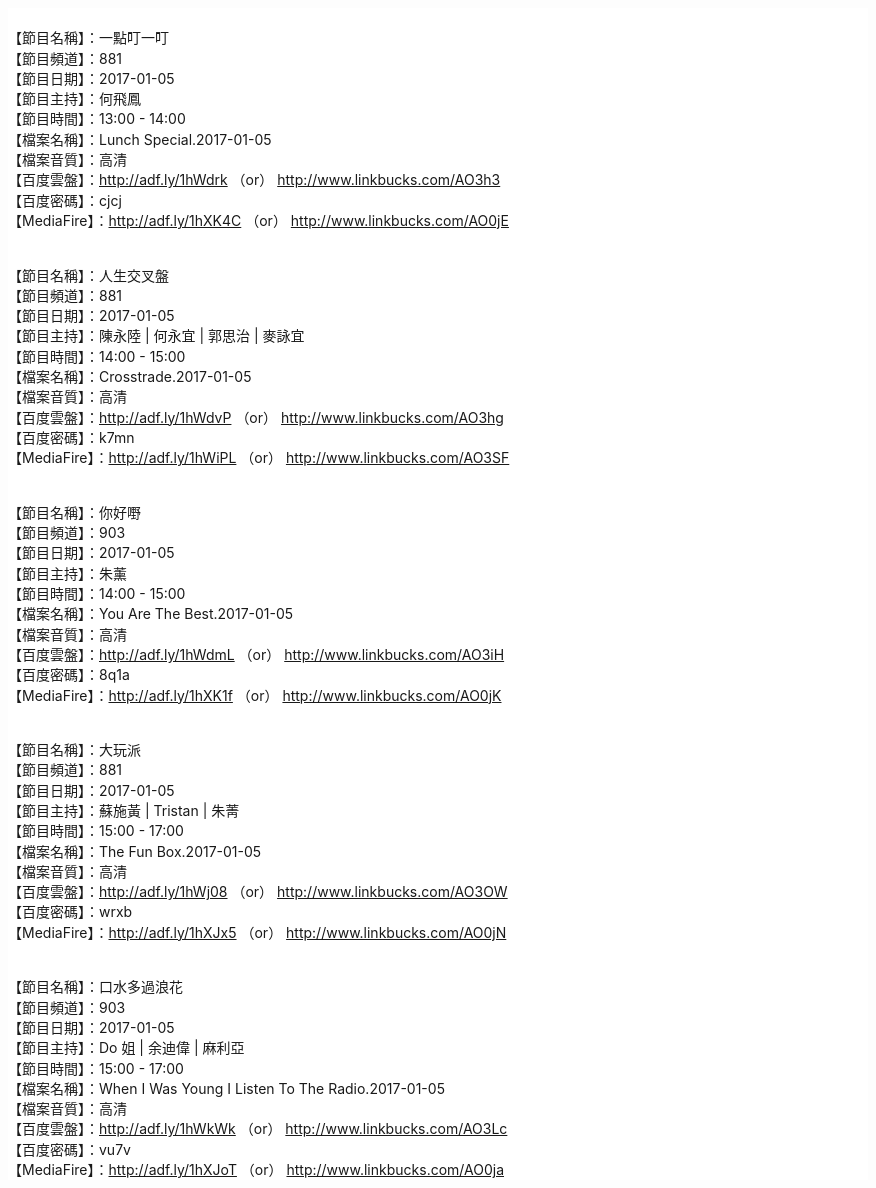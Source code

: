 <br>【節目名稱】：一點叮一叮
<br>【節目頻道】：881
<br>【節目日期】：2017-01-05
<br>【節目主持】：何飛鳳
<br>【節目時間】：13:00 - 14:00
<br>【檔案名稱】：Lunch Special.2017-01-05
<br>【檔案音質】：高清
<br>【百度雲盤】：http://adf.ly/1hWdrk （or） http://www.linkbucks.com/AO3h3
<br>【百度密碼】：cjcj
<br>【MediaFire】：http://adf.ly/1hXK4C （or） http://www.linkbucks.com/AO0jE

<br>【節目名稱】：人生交叉盤
<br>【節目頻道】：881
<br>【節目日期】：2017-01-05
<br>【節目主持】：陳永陸 | 何永宜 | 郭思治 | 麥詠宜
<br>【節目時間】：14:00 - 15:00
<br>【檔案名稱】：Crosstrade.2017-01-05
<br>【檔案音質】：高清
<br>【百度雲盤】：http://adf.ly/1hWdvP （or） http://www.linkbucks.com/AO3hg
<br>【百度密碼】：k7mn
<br>【MediaFire】：http://adf.ly/1hWiPL （or） http://www.linkbucks.com/AO3SF

<br>【節目名稱】：你好嘢
<br>【節目頻道】：903
<br>【節目日期】：2017-01-05
<br>【節目主持】：朱薰
<br>【節目時間】：14:00 - 15:00
<br>【檔案名稱】：You Are The Best.2017-01-05
<br>【檔案音質】：高清
<br>【百度雲盤】：http://adf.ly/1hWdmL （or） http://www.linkbucks.com/AO3iH
<br>【百度密碼】：8q1a
<br>【MediaFire】：http://adf.ly/1hXK1f （or） http://www.linkbucks.com/AO0jK

<br>【節目名稱】：大玩派
<br>【節目頻道】：881
<br>【節目日期】：2017-01-05
<br>【節目主持】：蘇施黃 | Tristan | 朱菁
<br>【節目時間】：15:00 - 17:00
<br>【檔案名稱】：The Fun Box.2017-01-05
<br>【檔案音質】：高清
<br>【百度雲盤】：http://adf.ly/1hWj08 （or） http://www.linkbucks.com/AO3OW
<br>【百度密碼】：wrxb
<br>【MediaFire】：http://adf.ly/1hXJx5 （or） http://www.linkbucks.com/AO0jN

<br>【節目名稱】：口水多過浪花
<br>【節目頻道】：903
<br>【節目日期】：2017-01-05
<br>【節目主持】：Do 姐 | 余迪偉 | 麻利亞
<br>【節目時間】：15:00 - 17:00
<br>【檔案名稱】：When I Was Young I Listen To The Radio.2017-01-05
<br>【檔案音質】：高清
<br>【百度雲盤】：http://adf.ly/1hWkWk （or） http://www.linkbucks.com/AO3Lc
<br>【百度密碼】：vu7v
<br>【MediaFire】：http://adf.ly/1hXJoT （or） http://www.linkbucks.com/AO0ja
